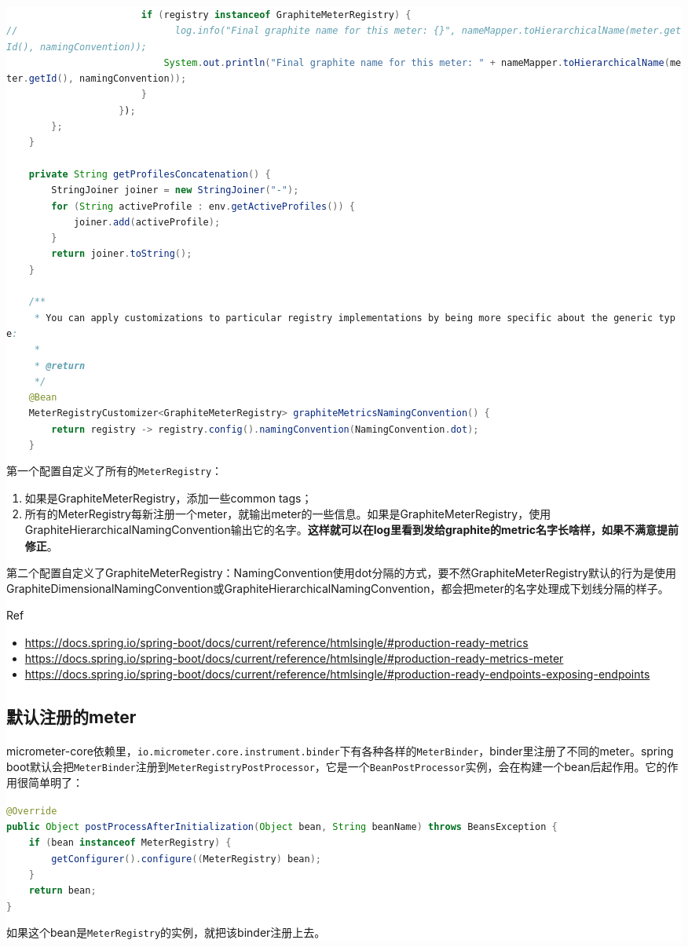 ```java
                        if (registry instanceof GraphiteMeterRegistry) {
//                            log.info("Final graphite name for this meter: {}", nameMapper.toHierarchicalName(meter.getId(), namingConvention));
                            System.out.println("Final graphite name for this meter: " + nameMapper.toHierarchicalName(meter.getId(), namingConvention));
                        }
                    });
        };
    }

    private String getProfilesConcatenation() {
        StringJoiner joiner = new StringJoiner("-");
        for (String activeProfile : env.getActiveProfiles()) {
            joiner.add(activeProfile);
        }
        return joiner.toString();
    }

    /**
     * You can apply customizations to particular registry implementations by being more specific about the generic type:
     *
     * @return
     */
    @Bean
    MeterRegistryCustomizer<GraphiteMeterRegistry> graphiteMetricsNamingConvention() {
        return registry -> registry.config().namingConvention(NamingConvention.dot);
    }
```
第一个配置自定义了所有的`MeterRegistry`：
1. 如果是GraphiteMeterRegistry，添加一些common tags；
2. 所有的MeterRegistry每新注册一个meter，就输出meter的一些信息。如果是GraphiteMeterRegistry，使用GraphiteHierarchicalNamingConvention输出它的名字。**这样就可以在log里看到发给graphite的metric名字长啥样，如果不满意提前修正**。

第二个配置自定义了GraphiteMeterRegistry：NamingConvention使用dot分隔的方式，要不然GraphiteMeterRegistry默认的行为是使用GraphiteDimensionalNamingConvention或GraphiteHierarchicalNamingConvention，都会把meter的名字处理成下划线分隔的样子。

Ref
- https://docs.spring.io/spring-boot/docs/current/reference/htmlsingle/#production-ready-metrics
- https://docs.spring.io/spring-boot/docs/current/reference/htmlsingle/#production-ready-metrics-meter
- https://docs.spring.io/spring-boot/docs/current/reference/htmlsingle/#production-ready-endpoints-exposing-endpoints

## 默认注册的meter
micrometer-core依赖里，`io.micrometer.core.instrument.binder`下有各种各样的`MeterBinder`，binder里注册了不同的meter。spring boot默认会把`MeterBinder`注册到`MeterRegistryPostProcessor`，它是一个`BeanPostProcessor`实例，会在构建一个bean后起作用。它的作用很简单明了：
```java
@Override
public Object postProcessAfterInitialization(Object bean, String beanName) throws BeansException {
	if (bean instanceof MeterRegistry) {
		getConfigurer().configure((MeterRegistry) bean);
	}
	return bean;
}
```
如果这个bean是`MeterRegistry`的实例，就把该binder注册上去。

